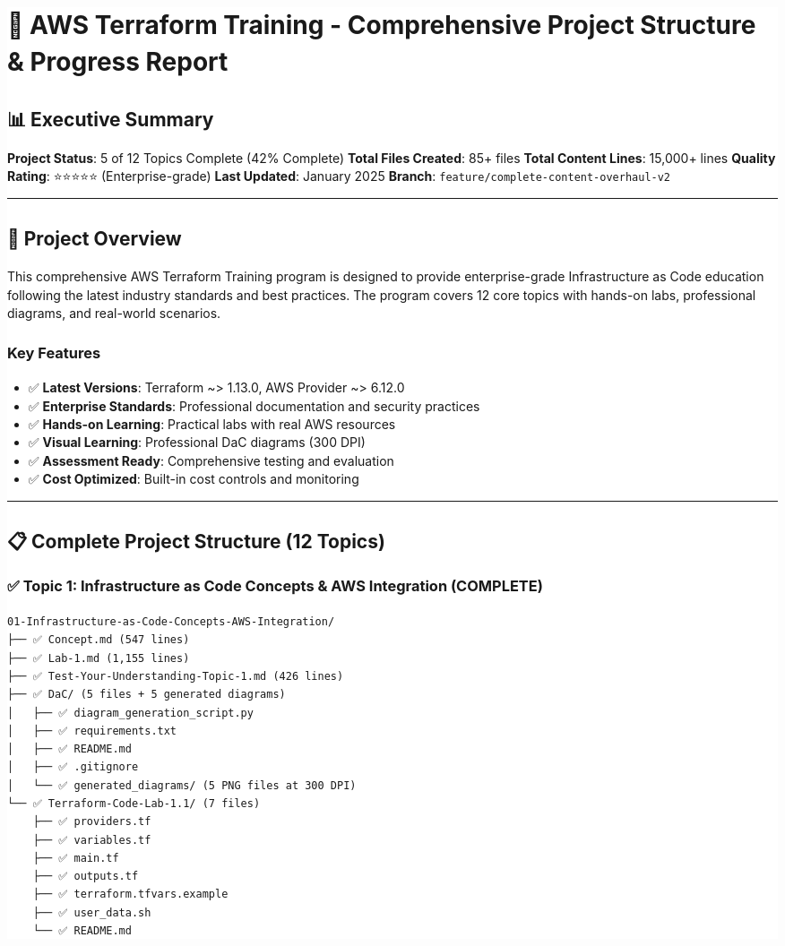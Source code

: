 # 🚀 **AWS Terraform Training - Comprehensive Project Structure & Progress Report**

## 📊 **Executive Summary**

**Project Status**: 5 of 12 Topics Complete (42% Complete)
**Total Files Created**: 85+ files
**Total Content Lines**: 15,000+ lines
**Quality Rating**: ⭐⭐⭐⭐⭐ (Enterprise-grade)
**Last Updated**: January 2025
**Branch**: `feature/complete-content-overhaul-v2`

---

## 🎯 **Project Overview**

This comprehensive AWS Terraform Training program is designed to provide enterprise-grade Infrastructure as Code education following the latest industry standards and best practices. The program covers 12 core topics with hands-on labs, professional diagrams, and real-world scenarios.

### **Key Features**
- ✅ **Latest Versions**: Terraform ~> 1.13.0, AWS Provider ~> 6.12.0
- ✅ **Enterprise Standards**: Professional documentation and security practices
- ✅ **Hands-on Learning**: Practical labs with real AWS resources
- ✅ **Visual Learning**: Professional DaC diagrams (300 DPI)
- ✅ **Assessment Ready**: Comprehensive testing and evaluation
- ✅ **Cost Optimized**: Built-in cost controls and monitoring

---

## 📋 **Complete Project Structure (12 Topics)**

### **✅ Topic 1: Infrastructure as Code Concepts & AWS Integration (COMPLETE)**
```
01-Infrastructure-as-Code-Concepts-AWS-Integration/
├── ✅ Concept.md (547 lines)
├── ✅ Lab-1.md (1,155 lines)
├── ✅ Test-Your-Understanding-Topic-1.md (426 lines)
├── ✅ DaC/ (5 files + 5 generated diagrams)
│   ├── ✅ diagram_generation_script.py
│   ├── ✅ requirements.txt
│   ├── ✅ README.md
│   ├── ✅ .gitignore
│   └── ✅ generated_diagrams/ (5 PNG files at 300 DPI)
└── ✅ Terraform-Code-Lab-1.1/ (7 files)
    ├── ✅ providers.tf
    ├── ✅ variables.tf
    ├── ✅ main.tf
    ├── ✅ outputs.tf
    ├── ✅ terraform.tfvars.example
    ├── ✅ user_data.sh
    └── ✅ README.md
```
